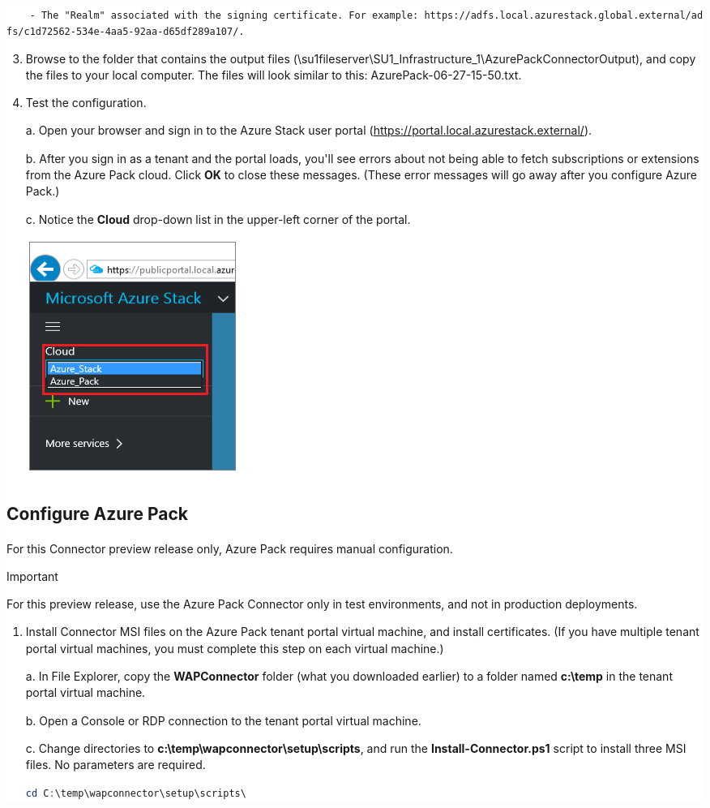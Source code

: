         - The "Realm" associated with the signing certificate. For example: https://adfs.local.azurestack.global.external/adfs/c1d72562-534e-4aa5-92aa-d65df289a107/.

3. Browse to the folder that contains the output files (\\su1fileserver\SU1_Infrastructure_1\AzurePackConnectorOutput), and copy the files to your local computer. The files will look similar to this: AzurePack-06-27-15-50.txt.

4. Test the configuration.

    a. Open your browser and sign in to the Azure Stack user portal (https://portal.local.azurestack.external/).
    
    b. After you sign in as a tenant and the portal loads, you'll see errors about not being able to fetch subscriptions or extensions from the Azure Pack cloud. Click **OK** to close these messages. (These error messages will go away after you configure Azure Pack.)

    c. Notice the **Cloud** drop-down list in the upper-left corner of the portal.

    ![The cloud selector in the Azure Stack user interface](./media/azure-stack-manage-wap/image3.png)

## Configure Azure Pack
For this Connector preview release only, Azure Pack requires manual configuration.

>[!IMPORTANT]
For this preview release, use the Azure Pack Connector only in test environments, and not in production deployments.

1.	Install Connector MSI files on the Azure Pack tenant portal virtual machine, and install certificates. (If you have multiple tenant portal virtual machines, you must complete this step on each virtual machine.)

    a. In File Explorer, copy the **WAPConnector** folder (what you downloaded earlier) to a folder named **c:\temp** in the tenant portal virtual machine.

    b. Open a Console or RDP connection to the tenant portal virtual machine.

    c. Change directories to **c:\temp\wapconnector\setup\scripts**, and run the **Install-Connector.ps1** script to install three MSI files. No parameters are required.

     ```powershell
    cd C:\temp\wapconnector\setup\scripts\

